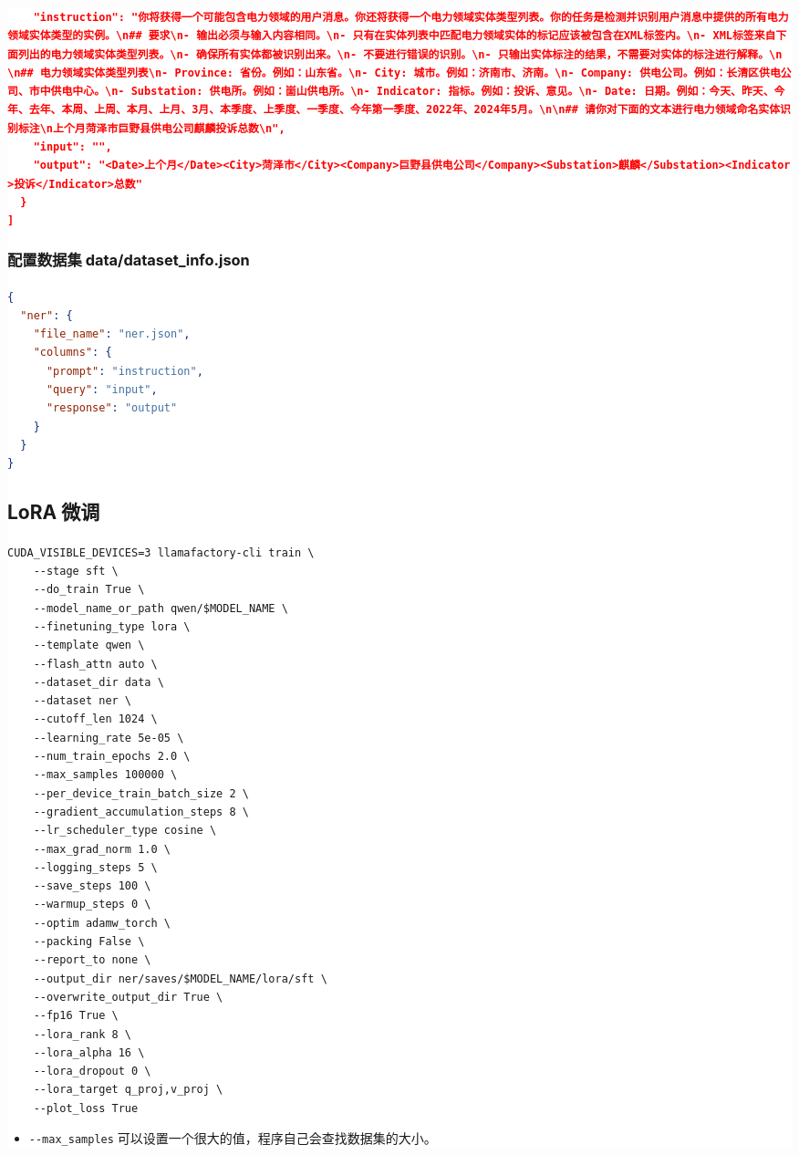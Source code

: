 ```json
    "instruction": "你将获得一个可能包含电力领域的用户消息。你还将获得一个电力领域实体类型列表。你的任务是检测并识别用户消息中提供的所有电力领域实体类型的实例。\n## 要求\n- 输出必须与输入内容相同。\n- 只有在实体列表中匹配电力领域实体的标记应该被包含在XML标签内。\n- XML标签来自下面列出的电力领域实体类型列表。\n- 确保所有实体都被识别出来。\n- 不要进行错误的识别。\n- 只输出实体标注的结果，不需要对实体的标注进行解释。\n\n## 电力领域实体类型列表\n- Province: 省份。例如：山东省。\n- City: 城市。例如：济南市、济南。\n- Company: 供电公司。例如：长清区供电公司、市中供电中心。\n- Substation: 供电所。例如：崮山供电所。\n- Indicator: 指标。例如：投诉、意见。\n- Date: 日期。例如：今天、昨天、今年、去年、本周、上周、本月、上月、3月、本季度、上季度、一季度、今年第一季度、2022年、2024年5月。\n\n## 请你对下面的文本进行电力领域命名实体识别标注\n上个月菏泽市巨野县供电公司麒麟投诉总数\n",
    "input": "",
    "output": "<Date>上个月</Date><City>菏泽市</City><Company>巨野县供电公司</Company><Substation>麒麟</Substation><Indicator>投诉</Indicator>总数"
  }
]
```

### 配置数据集 data/dataset_info.json
```json
{
  "ner": {
    "file_name": "ner.json",
    "columns": {
      "prompt": "instruction",
      "query": "input",
      "response": "output"
    }
  }
}
```

## LoRA 微调

```shell
CUDA_VISIBLE_DEVICES=3 llamafactory-cli train \
    --stage sft \
    --do_train True \
    --model_name_or_path qwen/$MODEL_NAME \
    --finetuning_type lora \
    --template qwen \
    --flash_attn auto \
    --dataset_dir data \
    --dataset ner \
    --cutoff_len 1024 \
    --learning_rate 5e-05 \
    --num_train_epochs 2.0 \
    --max_samples 100000 \
    --per_device_train_batch_size 2 \
    --gradient_accumulation_steps 8 \
    --lr_scheduler_type cosine \
    --max_grad_norm 1.0 \
    --logging_steps 5 \
    --save_steps 100 \
    --warmup_steps 0 \
    --optim adamw_torch \
    --packing False \
    --report_to none \
    --output_dir ner/saves/$MODEL_NAME/lora/sft \
    --overwrite_output_dir True \
    --fp16 True \
    --lora_rank 8 \
    --lora_alpha 16 \
    --lora_dropout 0 \
    --lora_target q_proj,v_proj \
    --plot_loss True
```
- `--max_samples` 可以设置一个很大的值，程序自己会查找数据集的大小。
